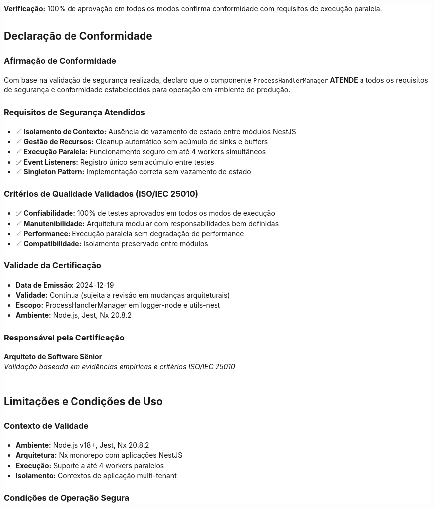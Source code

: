 **Verificação:** 100% de aprovação em todos os modos confirma conformidade com requisitos de execução paralela.

## Declaração de Conformidade

### Afirmação de Conformidade

Com base na validação de segurança realizada, declaro que o componente `ProcessHandlerManager` **ATENDE** a todos os requisitos de segurança e conformidade estabelecidos para operação em ambiente de produção.

### Requisitos de Segurança Atendidos

- ✅ **Isolamento de Contexto:** Ausência de vazamento de estado entre módulos NestJS
- ✅ **Gestão de Recursos:** Cleanup automático sem acúmulo de sinks e buffers
- ✅ **Execução Paralela:** Funcionamento seguro em até 4 workers simultâneos
- ✅ **Event Listeners:** Registro único sem acúmulo entre testes
- ✅ **Singleton Pattern:** Implementação correta sem vazamento de estado

### Critérios de Qualidade Validados (ISO/IEC 25010)

- ✅ **Confiabilidade:** 100% de testes aprovados em todos os modos de execução
- ✅ **Manutenibilidade:** Arquitetura modular com responsabilidades bem definidas
- ✅ **Performance:** Execução paralela sem degradação de performance
- ✅ **Compatibilidade:** Isolamento preservado entre módulos

### Validade da Certificação

- **Data de Emissão:** 2024-12-19
- **Validade:** Contínua (sujeita a revisão em mudanças arquiteturais)
- **Escopo:** ProcessHandlerManager em logger-node e utils-nest
- **Ambiente:** Node.js, Jest, Nx 20.8.2

### Responsável pela Certificação

**Arquiteto de Software Sênior**  
*Validação baseada em evidências empíricas e critérios ISO/IEC 25010*

---

## Limitações e Condições de Uso

### Contexto de Validade

- **Ambiente:** Node.js v18+, Jest, Nx 20.8.2
- **Arquitetura:** Nx monorepo com aplicações NestJS
- **Execução:** Suporte a até 4 workers paralelos
- **Isolamento:** Contextos de aplicação multi-tenant

### Condições de Operação Segura
